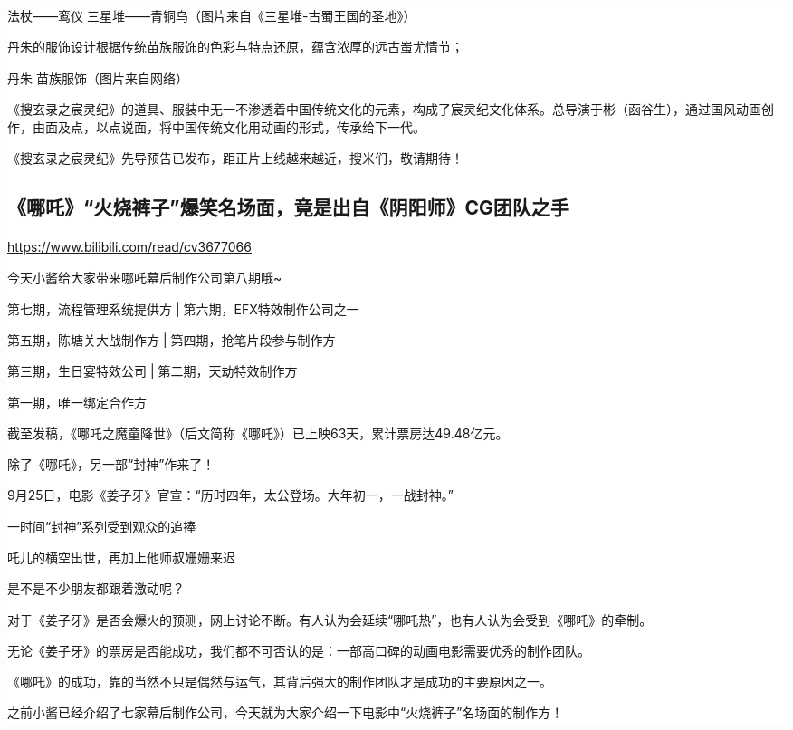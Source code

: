 法杖——鸾仪
三星堆——青铜鸟（图片来自《三星堆-古蜀王国的圣地》）

丹朱的服饰设计根据传统苗族服饰的色彩与特点还原，蕴含浓厚的远古蚩尤情节；

丹朱
苗族服饰（图片来自网络）




《搜玄录之宸灵纪》的道具、服装中无一不渗透着中国传统文化的元素，构成了宸灵纪文化体系。总导演于彬（函谷生），通过国风动画创作，由面及点，以点说面，将中国传统文化用动画的形式，传承给下一代。

《搜玄录之宸灵纪》先导预告已发布，距正片上线越来越近，搜米们，敬请期待！

 
## 《哪吒》“火烧裤子”爆笑名场面，竟是出自《阴阳师》CG团队之手

https://www.bilibili.com/read/cv3677066
  



今天小酱给大家带来哪吒幕后制作公司第八期哦~

第七期，流程管理系统提供方 |  第六期，EFX特效制作公司之一 

第五期，陈塘关大战制作方 |  第四期，抢笔片段参与制作方

第三期，生日宴特效公司  |  第二期，天劫特效制作方

第一期，唯一绑定合作方




截至发稿，《哪吒之魔童降世》（后文简称《哪吒》）已上映63天，累计票房达49.48亿元。

除了《哪吒》，另一部“封神”作来了！

9月25日，电影《姜子牙》官宣：“历时四年，太公登场。大年初一，一战封神。”







一时间“封神”系列受到观众的追捧

吒儿的横空出世，再加上他师叔姗姗来迟

是不是不少朋友都跟着激动呢？







对于《姜子牙》是否会爆火的预测，网上讨论不断。有人认为会延续“哪吒热”，也有人认为会受到《哪吒》的牵制。

无论《姜子牙》的票房是否能成功，我们都不可否认的是：一部高口碑的动画电影需要优秀的制作团队。

《哪吒》的成功，靠的当然不只是偶然与运气，其背后强大的制作团队才是成功的主要原因之一。

之前小酱已经介绍了七家幕后制作公司，今天就为大家介绍一下电影中“火烧裤子”名场面的制作方！



